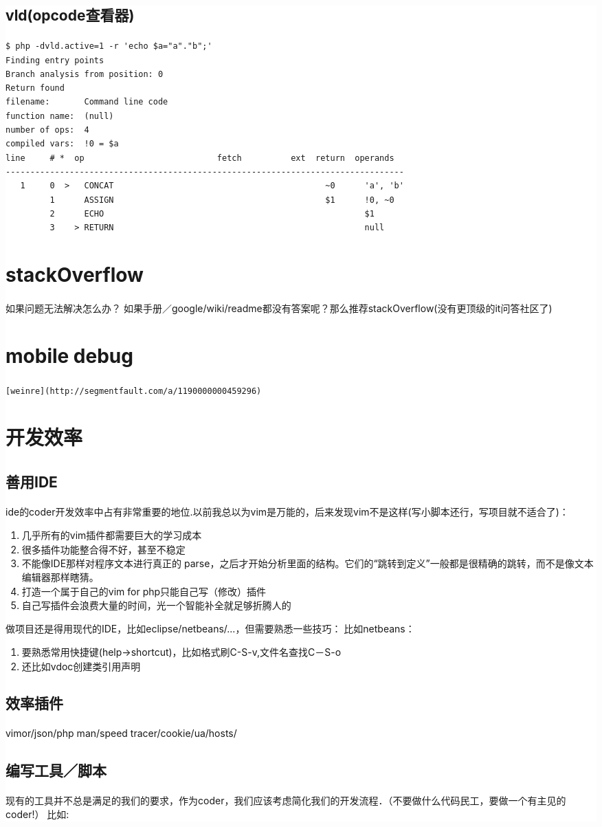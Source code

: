 
## vld(opcode查看器)
	
	$ php -dvld.active=1 -r 'echo $a="a"."b";'
	Finding entry points
	Branch analysis from position: 0
	Return found
	filename:       Command line code
	function name:  (null)
	number of ops:  4
	compiled vars:  !0 = $a
	line     # *  op                           fetch          ext  return  operands
	---------------------------------------------------------------------------------
	   1     0  >   CONCAT                                           ~0      'a', 'b'
			 1      ASSIGN                                           $1      !0, ~0
			 2      ECHO                                                     $1
			 3    > RETURN                                                   null

# stackOverflow
如果问题无法解决怎么办？ 如果手册／google/wiki/readme都没有答案呢？那么推荐stackOverflow(没有更顶级的it问答社区了)

# mobile debug
	[weinre](http://segmentfault.com/a/1190000000459296)

# 开发效率
## 善用IDE
ide的coder开发效率中占有非常重要的地位.以前我总以为vim是万能的，后来发现vim不是这样(写小脚本还行，写项目就不适合了)：

1. 几乎所有的vim插件都需要巨大的学习成本	
1. 很多插件功能整合得不好，甚至不稳定
1. 不能像IDE那样对程序文本进行真正的 parse，之后才开始分析里面的结构。它们的“跳转到定义”一般都是很精确的跳转，而不是像文本编辑器那样瞎猜。
1. 打造一个属于自己的vim for php只能自己写（修改）插件
1. 自己写插件会浪费大量的时间，光一个智能补全就足够折腾人的

做项目还是得用现代的IDE，比如eclipse/netbeans/...，但需要熟悉一些技巧：
比如netbeans：

1.	要熟悉常用快捷键(help->shortcut)，比如格式刷C-S-v,文件名查找C－S-o
2. 还比如vdoc创建类引用声明

## 效率插件
vimor/json/php man/speed tracer/cookie/ua/hosts/
## 编写工具／脚本
现有的工具并不总是满足的我们的要求，作为coder，我们应该考虑简化我们的开发流程．（不要做什么代码民工，要做一个有主见的coder!）
比如:
